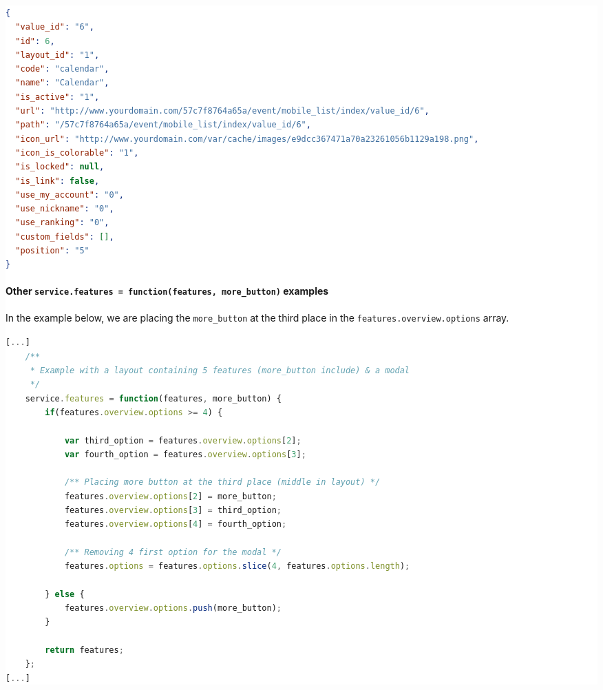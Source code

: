 ```json
{
  "value_id": "6",
  "id": 6,
  "layout_id": "1",
  "code": "calendar",
  "name": "Calendar",
  "is_active": "1",
  "url": "http://www.yourdomain.com/57c7f8764a65a/event/mobile_list/index/value_id/6",
  "path": "/57c7f8764a65a/event/mobile_list/index/value_id/6",
  "icon_url": "http://www.yourdomain.com/var/cache/images/e9dcc367471a70a23261056b1129a198.png",
  "icon_is_colorable": "1",
  "is_locked": null,
  "is_link": false,
  "use_my_account": "0",
  "use_nickname": "0",
  "use_ranking": "0",
  "custom_fields": [],
  "position": "5"
}
```

#### Other `service.features = function(features, more_button)` examples

In the example below, we are placing the `more_button` at the third place in the `features.overview.options` array.

```js
[...]
    /**
     * Example with a layout containing 5 features (more_button include) & a modal
     */
    service.features = function(features, more_button) {
        if(features.overview.options >= 4) {
  
            var third_option = features.overview.options[2];
            var fourth_option = features.overview.options[3];
            
            /** Placing more button at the third place (middle in layout) */
            features.overview.options[2] = more_button;
            features.overview.options[3] = third_option;
            features.overview.options[4] = fourth_option;
            
            /** Removing 4 first option for the modal */
            features.options = features.options.slice(4, features.options.length);
            
        } else {
            features.overview.options.push(more_button);
        }
        
        return features;
    };
[...]
```
